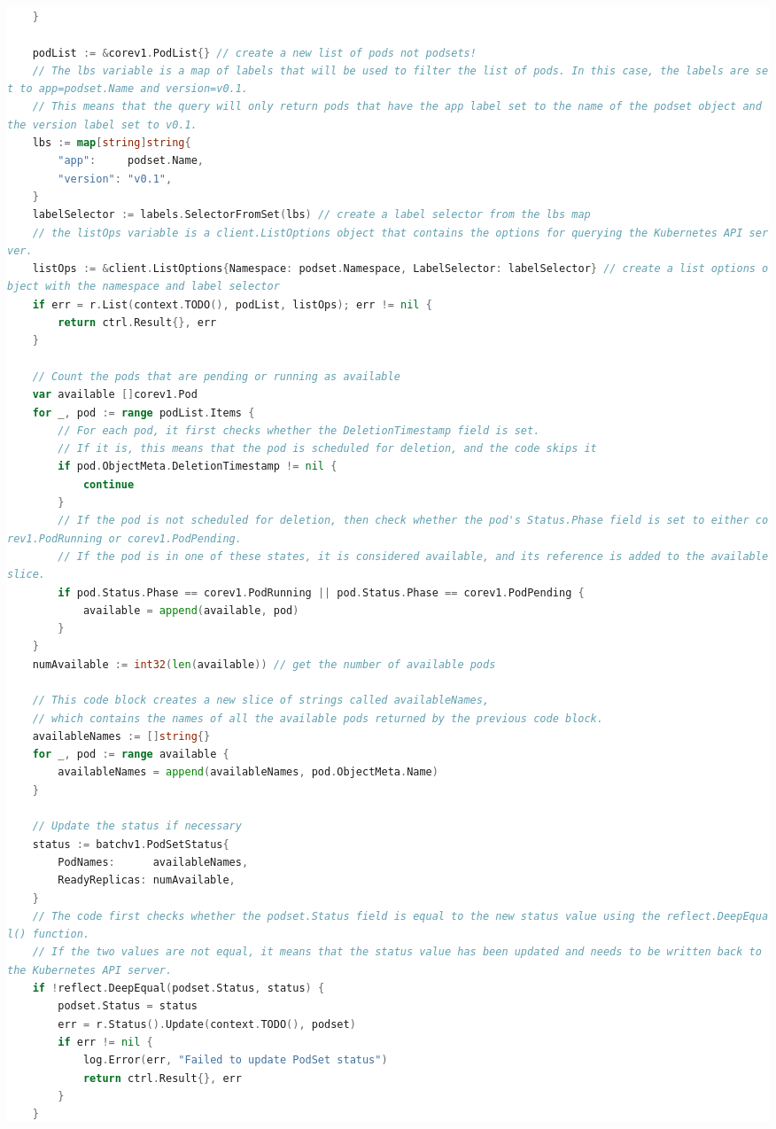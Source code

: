 ```go
	}

	podList := &corev1.PodList{} // create a new list of pods not podsets!
	// The lbs variable is a map of labels that will be used to filter the list of pods. In this case, the labels are set to app=podset.Name and version=v0.1.
	// This means that the query will only return pods that have the app label set to the name of the podset object and the version label set to v0.1.
	lbs := map[string]string{
		"app":     podset.Name,
		"version": "v0.1",
	}
	labelSelector := labels.SelectorFromSet(lbs) // create a label selector from the lbs map
	// the listOps variable is a client.ListOptions object that contains the options for querying the Kubernetes API server.
	listOps := &client.ListOptions{Namespace: podset.Namespace, LabelSelector: labelSelector} // create a list options object with the namespace and label selector
	if err = r.List(context.TODO(), podList, listOps); err != nil {
		return ctrl.Result{}, err
	}

	// Count the pods that are pending or running as available
	var available []corev1.Pod
	for _, pod := range podList.Items {
		// For each pod, it first checks whether the DeletionTimestamp field is set.
		// If it is, this means that the pod is scheduled for deletion, and the code skips it
		if pod.ObjectMeta.DeletionTimestamp != nil {
			continue
		}
		// If the pod is not scheduled for deletion, then check whether the pod's Status.Phase field is set to either corev1.PodRunning or corev1.PodPending.
		// If the pod is in one of these states, it is considered available, and its reference is added to the available slice.
		if pod.Status.Phase == corev1.PodRunning || pod.Status.Phase == corev1.PodPending {
			available = append(available, pod)
		}
	}
	numAvailable := int32(len(available)) // get the number of available pods

	// This code block creates a new slice of strings called availableNames,
	// which contains the names of all the available pods returned by the previous code block.
	availableNames := []string{}
	for _, pod := range available {
		availableNames = append(availableNames, pod.ObjectMeta.Name)
	}

	// Update the status if necessary
	status := batchv1.PodSetStatus{
		PodNames:      availableNames,
		ReadyReplicas: numAvailable,
	}
	// The code first checks whether the podset.Status field is equal to the new status value using the reflect.DeepEqual() function.
	// If the two values are not equal, it means that the status value has been updated and needs to be written back to the Kubernetes API server.
	if !reflect.DeepEqual(podset.Status, status) {
		podset.Status = status
		err = r.Status().Update(context.TODO(), podset)
		if err != nil {
			log.Error(err, "Failed to update PodSet status")
			return ctrl.Result{}, err
		}
	}

```